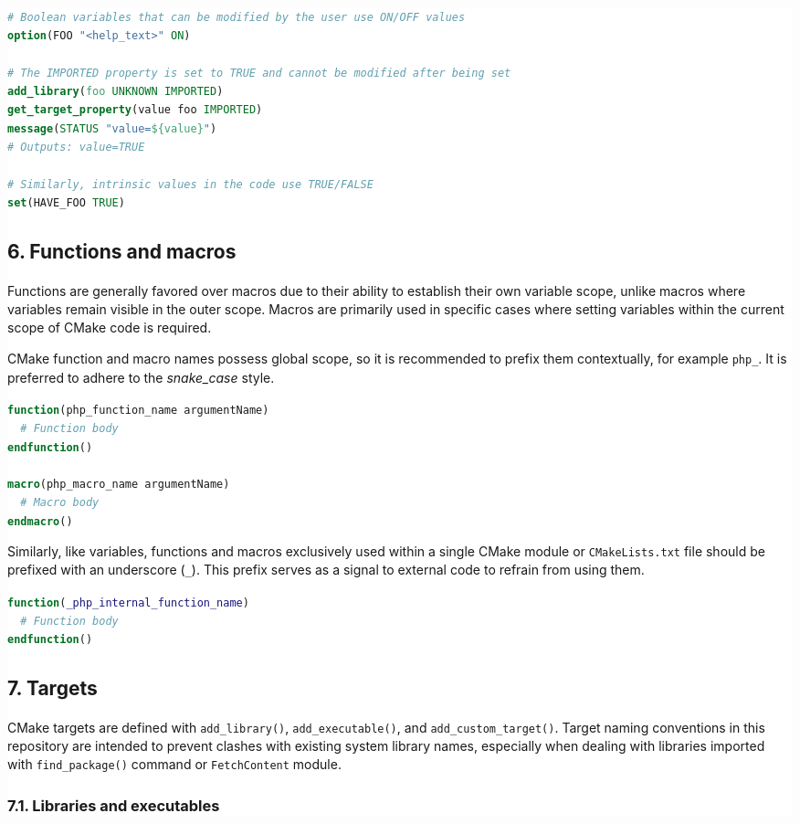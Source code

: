 ```cmake
# Boolean variables that can be modified by the user use ON/OFF values
option(FOO "<help_text>" ON)

# The IMPORTED property is set to TRUE and cannot be modified after being set
add_library(foo UNKNOWN IMPORTED)
get_target_property(value foo IMPORTED)
message(STATUS "value=${value}")
# Outputs: value=TRUE

# Similarly, intrinsic values in the code use TRUE/FALSE
set(HAVE_FOO TRUE)
```

## 6. Functions and macros

Functions are generally favored over macros due to their ability to establish
their own variable scope, unlike macros where variables remain visible in the
outer scope. Macros are primarily used in specific cases where setting variables
within the current scope of CMake code is required.

CMake function and macro names possess global scope, so it is recommended to
prefix them contextually, for example `php_`. It is preferred to adhere to the
*snake_case* style.

```cmake
function(php_function_name argumentName)
  # Function body
endfunction()

macro(php_macro_name argumentName)
  # Macro body
endmacro()
```

Similarly, like variables, functions and macros exclusively used within a single
CMake module or `CMakeLists.txt` file should be prefixed with an underscore
(`_`). This prefix serves as a signal to external code to refrain from using
them.

```cmake
function(_php_internal_function_name)
  # Function body
endfunction()
```

## 7. Targets

CMake targets are defined with `add_library()`, `add_executable()`, and
`add_custom_target()`. Target naming conventions in this repository are intended
to prevent clashes with existing system library names, especially when dealing
with libraries imported with `find_package()` command or `FetchContent` module.

### 7.1. Libraries and executables
